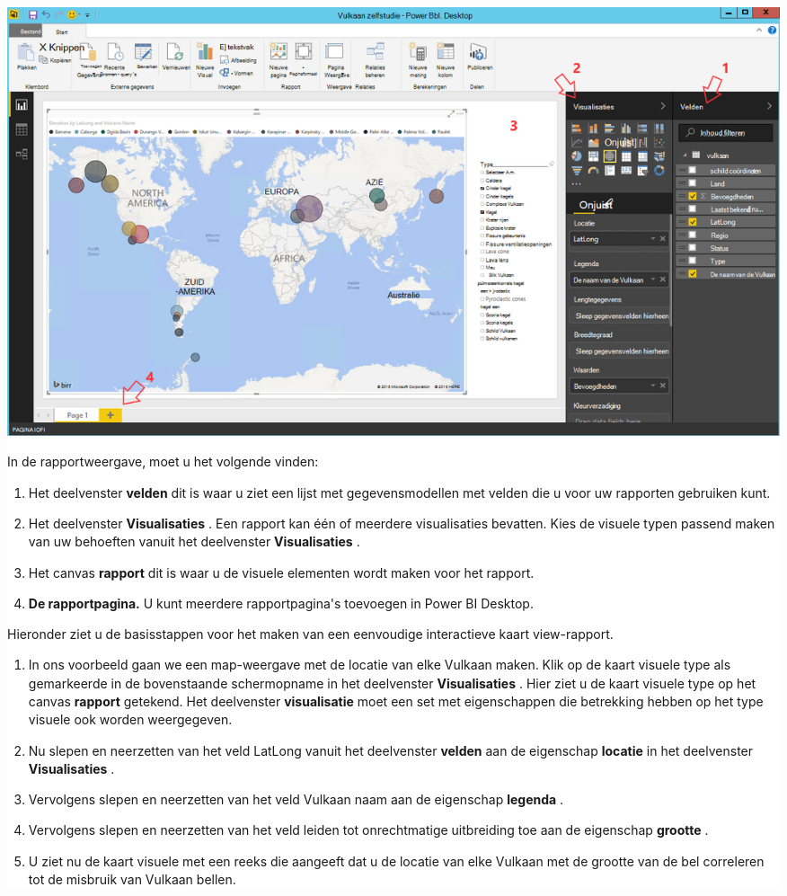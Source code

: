 ![Power BI Desktop rapportweergave - Power BI-connector](./media/documentdb-powerbi-visualize/power_bi_connector_pbireportview2.png)

In de rapportweergave, moet u het volgende vinden:

 1. Het deelvenster **velden** dit is waar u ziet een lijst met gegevensmodellen met velden die u voor uw rapporten gebruiken kunt.

 2. Het deelvenster **Visualisaties** . Een rapport kan één of meerdere visualisaties bevatten.  Kies de visuele typen passend maken van uw behoeften vanuit het deelvenster **Visualisaties** .

 3. Het canvas **rapport** dit is waar u de visuele elementen wordt maken voor het rapport.

 4. **De rapportpagina.** U kunt meerdere rapportpagina's toevoegen in Power BI Desktop.

Hieronder ziet u de basisstappen voor het maken van een eenvoudige interactieve kaart view-rapport.

1. In ons voorbeeld gaan we een map-weergave met de locatie van elke Vulkaan maken.  Klik op de kaart visuele type als gemarkeerde in de bovenstaande schermopname in het deelvenster **Visualisaties** .  Hier ziet u de kaart visuele type op het canvas **rapport** getekend.  Het deelvenster **visualisatie** moet een set met eigenschappen die betrekking hebben op het type visuele ook worden weergegeven.

2. Nu slepen en neerzetten van het veld LatLong vanuit het deelvenster **velden** aan de eigenschap **locatie** in het deelvenster **Visualisaties** .
3. Vervolgens slepen en neerzetten van het veld Vulkaan naam aan de eigenschap **legenda** .  

4. Vervolgens slepen en neerzetten van het veld leiden tot onrechtmatige uitbreiding toe aan de eigenschap **grootte** .  

5. U ziet nu de kaart visuele met een reeks die aangeeft dat u de locatie van elke Vulkaan met de grootte van de bel correleren tot de misbruik van Vulkaan bellen.
